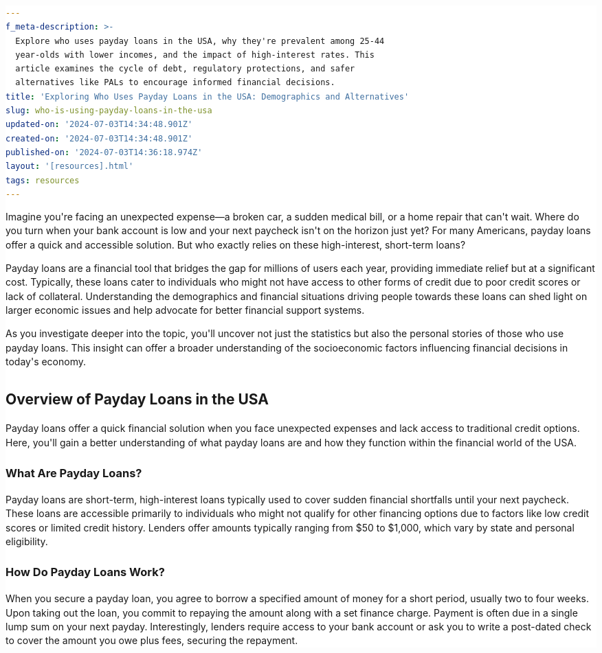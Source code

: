 ```yaml
---
f_meta-description: >-
  Explore who uses payday loans in the USA, why they're prevalent among 25-44
  year-olds with lower incomes, and the impact of high-interest rates. This
  article examines the cycle of debt, regulatory protections, and safer
  alternatives like PALs to encourage informed financial decisions.
title: 'Exploring Who Uses Payday Loans in the USA: Demographics and Alternatives'
slug: who-is-using-payday-loans-in-the-usa
updated-on: '2024-07-03T14:34:48.901Z'
created-on: '2024-07-03T14:34:48.901Z'
published-on: '2024-07-03T14:36:18.974Z'
layout: '[resources].html'
tags: resources
---
```


Imagine you're facing an unexpected expense—a broken car, a sudden medical bill, or a home repair that can't wait. Where do you turn when your bank account is low and your next paycheck isn't on the horizon just yet? For many Americans, payday loans offer a quick and accessible solution. But who exactly relies on these high-interest, short-term loans?

Payday loans are a financial tool that bridges the gap for millions of users each year, providing immediate relief but at a significant cost. Typically, these loans cater to individuals who might not have access to other forms of credit due to poor credit scores or lack of collateral. Understanding the demographics and financial situations driving people towards these loans can shed light on larger economic issues and help advocate for better financial support systems.

As you investigate deeper into the topic, you'll uncover not just the statistics but also the personal stories of those who use payday loans. This insight can offer a broader understanding of the socioeconomic factors influencing financial decisions in today's economy.

Overview of Payday Loans in the USA
-----------------------------------

Payday loans offer a quick financial solution when you face unexpected expenses and lack access to traditional credit options. Here, you'll gain a better understanding of what payday loans are and how they function within the financial world of the USA.

### What Are Payday Loans?

Payday loans are short-term, high-interest loans typically used to cover sudden financial shortfalls until your next paycheck. These loans are accessible primarily to individuals who might not qualify for other financing options due to factors like low credit scores or limited credit history. Lenders offer amounts typically ranging from $50 to $1,000, which vary by state and personal eligibility.

### How Do Payday Loans Work?

When you secure a payday loan, you agree to borrow a specified amount of money for a short period, usually two to four weeks. Upon taking out the loan, you commit to repaying the amount along with a set finance charge. Payment is often due in a single lump sum on your next payday. Interestingly, lenders require access to your bank account or ask you to write a post-dated check to cover the amount you owe plus fees, securing the repayment.
